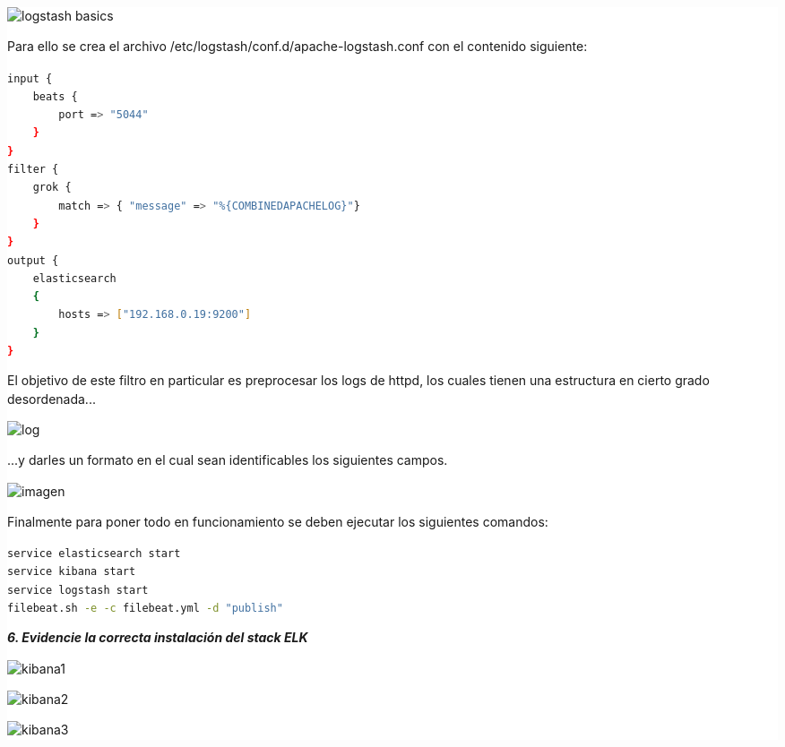 ![logstash basics](https://cloud.githubusercontent.com/assets/17281733/26525790/113d1304-4328-11e7-8df0-a469fbe16eb5.jpeg)


Para ello se crea el archivo /etc/logstash/conf.d/apache-logstash.conf con el contenido siguiente:

```bash
input {
    beats {
        port => "5044"
    }
}
filter {
    grok {
        match => { "message" => "%{COMBINEDAPACHELOG}"}
    }
}
output {
    elasticsearch
    {
        hosts => ["192.168.0.19:9200"]
    }
}
```

El objetivo de este filtro en particular es preprocesar los logs de httpd, los cuales tienen una estructura en cierto grado desordenada...

![log](https://cloud.githubusercontent.com/assets/17281733/26525816/c918f6d2-4328-11e7-9539-49019b729c29.jpeg)


...y darles un formato en el cual sean identificables los siguientes campos.

![imagen](https://cloud.githubusercontent.com/assets/17281733/26525820/fa74dcb4-4328-11e7-9995-c028691428b2.jpeg)


Finalmente para poner todo en funcionamiento se deben ejecutar los siguientes comandos:

```bash
service elasticsearch start
service kibana start
service logstash start
filebeat.sh -e -c filebeat.yml -d "publish"
```


***6. Evidencie la correcta instalación del stack ELK***


![kibana1](https://cloud.githubusercontent.com/assets/17281733/26525887/e474e678-432a-11e7-81dc-e3085daf5d9e.jpeg)


![kibana2](https://cloud.githubusercontent.com/assets/17281733/26525880/c71f04f0-432a-11e7-99a8-5def5ca25cb5.jpeg)


![kibana3](https://cloud.githubusercontent.com/assets/17281733/26525881/c85ed340-432a-11e7-9bde-46d0a43c45c9.jpeg)


